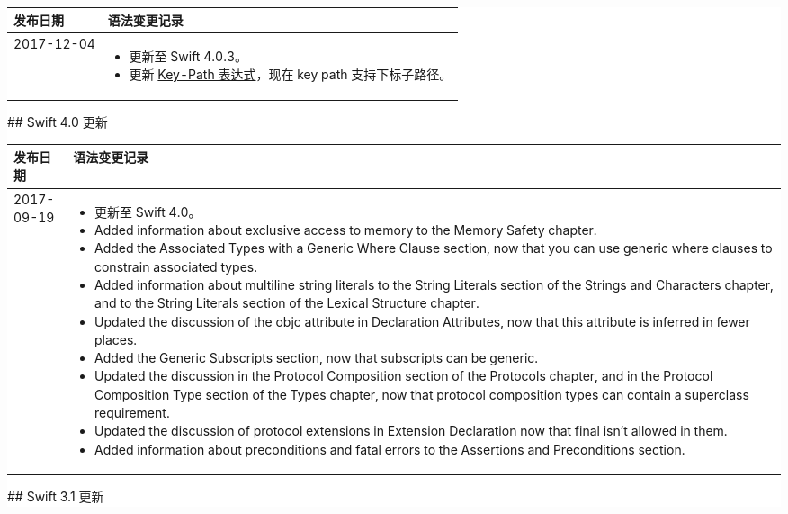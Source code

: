 <table>
  <thead>
    <tr>
      <th style="text-align:left">&#x53D1;&#x5E03;&#x65E5;&#x671F;</th>
      <th style="text-align:left">&#x8BED;&#x6CD5;&#x53D8;&#x66F4;&#x8BB0;&#x5F55;</th>
    </tr>
  </thead>
  <tbody>
    <tr>
      <td style="text-align:left">2017-12-04</td>
      <td style="text-align:left">
        <ul>
          <li>&#x66F4;&#x65B0;&#x81F3; Swift 4.0.3&#x3002;</li>
          <li>&#x66F4;&#x65B0; <a href="https://developer.apple.com/library/content/documentation/Swift/Conceptual/Swift_Programming_Language/Expressions.html#//apple_ref/doc/uid/TP40014097-CH32-ID563">Key-Path &#x8868;&#x8FBE;&#x5F0F;</a>&#xFF0C;&#x73B0;&#x5728;
            key path &#x652F;&#x6301;&#x4E0B;&#x6807;&#x5B50;&#x8DEF;&#x5F84;&#x3002;</li>
        </ul>
      </td>
    </tr>
  </tbody>
</table>## Swift 4.0 更新

<table>
  <thead>
    <tr>
      <th style="text-align:left">&#x53D1;&#x5E03;&#x65E5;&#x671F;</th>
      <th style="text-align:left">&#x8BED;&#x6CD5;&#x53D8;&#x66F4;&#x8BB0;&#x5F55;</th>
    </tr>
  </thead>
  <tbody>
    <tr>
      <td style="text-align:left">2017-09-19</td>
      <td style="text-align:left">
        <ul>
          <li>&#x66F4;&#x65B0;&#x81F3; Swift 4.0&#x3002;</li>
          <li>Added information about exclusive access to memory to the Memory Safety
            chapter.</li>
          <li>Added the Associated Types with a Generic Where Clause section, now that
            you can use generic where clauses to constrain associated types.</li>
          <li>Added information about multiline string literals to the String Literals
            section of the Strings and Characters chapter, and to the String Literals
            section of the Lexical Structure chapter.</li>
          <li>Updated the discussion of the objc attribute in Declaration Attributes,
            now that this attribute is inferred in fewer places.</li>
          <li>Added the Generic Subscripts section, now that subscripts can be generic.</li>
          <li>Updated the discussion in the Protocol Composition section of the Protocols
            chapter, and in the Protocol Composition Type section of the Types chapter,
            now that protocol composition types can contain a superclass requirement.</li>
          <li>Updated the discussion of protocol extensions in Extension Declaration
            now that final isn&#x2019;t allowed in them.</li>
          <li>Added information about preconditions and fatal errors to the Assertions
            and Preconditions section.</li>
        </ul>
      </td>
    </tr>
  </tbody>
</table>## Swift 3.1 更新
